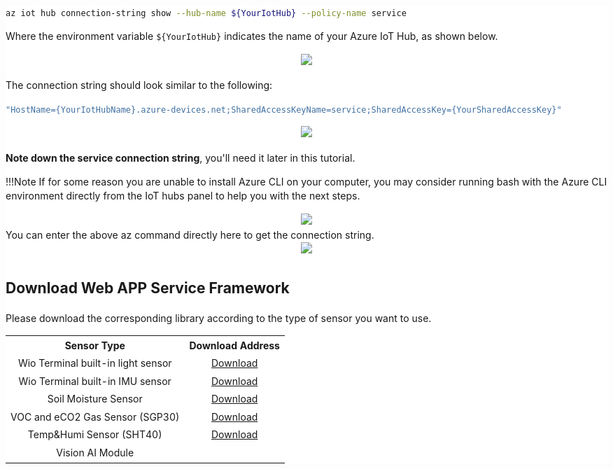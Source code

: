 ```sh
az iot hub connection-string show --hub-name ${YourIotHub} --policy-name service
```

Where the environment variable `${YourIotHub}` indicates the name of your Azure IoT Hub, as shown below.

<div align=center><img width = 600 src="https://files.seeedstudio.com/wiki/Wio-Terminal-Developer-for-helium/157.png"/></div>

The connection string should look similar to the following:

```sh
"HostName={YourIotHubName}.azure-devices.net;SharedAccessKeyName=service;SharedAccessKey={YourSharedAccessKey}"
```

<div align=center><img width = 800 src="https://files.seeedstudio.com/wiki/Wio-Terminal-Developer-for-helium/27.jpg"/></div>


**Note down the service connection string**, you'll need it later in this tutorial.

!!!Note
    If for some reason you are unable to install Azure CLI on your computer, you may consider running bash with the Azure CLI environment directly from the IoT hubs panel to help you with the next steps.
    <div align=center><img width = 800 src="https://files.seeedstudio.com/wiki/Wio-Terminal-Developer-for-helium/158.png"/></div>
    You can enter the above az command directly here to get the connection string.
    <div align=center><img width = 800 src="https://files.seeedstudio.com/wiki/Wio-Terminal-Developer-for-helium/159.png"/></div>


## Download Web APP Service Framework

Please download the corresponding library according to the type of sensor you want to use.

<table align="center">
	<tr>
	    <th>Sensor Type</th>
        <th>Download Address</th>
	</tr>
	<tr>
	    <td align="center">Wio Terminal built-in light sensor</td>
        <td align="center"><a href="https://github.com/limengdu/Seeed-Studio-LoRaWAN-Dev-Kit/tree/main/webapp/lightsensor-Web-APP">Download</a></td>
	</tr>
	<tr>
	    <td align="center">Wio Terminal built-in IMU sensor</td>
        <td align="center"><a href="https://github.com/limengdu/Seeed-Studio-LoRaWAN-Dev-Kit/tree/main/webapp/IMUsensor-Web-APP">Download</a></td>
	</tr>
	<tr>
	    <td align="center">Soil Moisture Sensor</td>
        <td align="center"><a href="https://github.com/limengdu/Seeed-Studio-LoRaWAN-Dev-Kit/tree/main/webapp/soil-moisture-Azure-IoT-hub-Web-APP">Download</a></td>
	</tr>
	<tr>
	    <td align="center">VOC and eCO2 Gas Sensor (SGP30)</td>
        <td align="center"><a href="https://github.com/limengdu/Seeed-Studio-LoRaWAN-Dev-Kit/tree/main/webapp/SGP30-Azure-IoT-hub-Web-APP">Download</a></td>
	</tr>
	<tr>
	    <td align="center">Temp&Humi Sensor (SHT40)</td>
        <td align="center"><a href="https://github.com/limengdu/Seeed-Studio-LoRaWAN-Dev-Kit/tree/main/webapp/SHT40-Azure-IoT-hub-Web-APP">Download</a></td>
	</tr>
    <tr>
	    <td align="center">Vision AI Module</td>